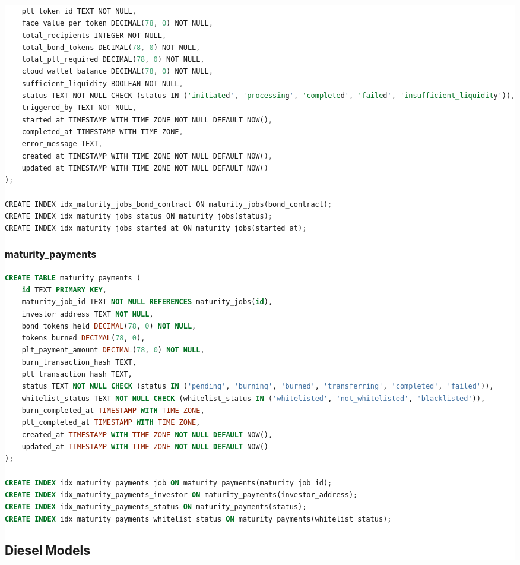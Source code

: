 ```rust path=null start=null
    plt_token_id TEXT NOT NULL,
    face_value_per_token DECIMAL(78, 0) NOT NULL,
    total_recipients INTEGER NOT NULL,
    total_bond_tokens DECIMAL(78, 0) NOT NULL,
    total_plt_required DECIMAL(78, 0) NOT NULL,
    cloud_wallet_balance DECIMAL(78, 0) NOT NULL,
    sufficient_liquidity BOOLEAN NOT NULL,
    status TEXT NOT NULL CHECK (status IN ('initiated', 'processing', 'completed', 'failed', 'insufficient_liquidity')),
    triggered_by TEXT NOT NULL,
    started_at TIMESTAMP WITH TIME ZONE NOT NULL DEFAULT NOW(),
    completed_at TIMESTAMP WITH TIME ZONE,
    error_message TEXT,
    created_at TIMESTAMP WITH TIME ZONE NOT NULL DEFAULT NOW(),
    updated_at TIMESTAMP WITH TIME ZONE NOT NULL DEFAULT NOW()
);

CREATE INDEX idx_maturity_jobs_bond_contract ON maturity_jobs(bond_contract);
CREATE INDEX idx_maturity_jobs_status ON maturity_jobs(status);
CREATE INDEX idx_maturity_jobs_started_at ON maturity_jobs(started_at);
```

### maturity_payments

```sql path=null start=null
CREATE TABLE maturity_payments (
    id TEXT PRIMARY KEY,
    maturity_job_id TEXT NOT NULL REFERENCES maturity_jobs(id),
    investor_address TEXT NOT NULL,
    bond_tokens_held DECIMAL(78, 0) NOT NULL,
    tokens_burned DECIMAL(78, 0),
    plt_payment_amount DECIMAL(78, 0) NOT NULL,
    burn_transaction_hash TEXT,
    plt_transaction_hash TEXT,
    status TEXT NOT NULL CHECK (status IN ('pending', 'burning', 'burned', 'transferring', 'completed', 'failed')),
    whitelist_status TEXT NOT NULL CHECK (whitelist_status IN ('whitelisted', 'not_whitelisted', 'blacklisted')),
    burn_completed_at TIMESTAMP WITH TIME ZONE,
    plt_completed_at TIMESTAMP WITH TIME ZONE,
    created_at TIMESTAMP WITH TIME ZONE NOT NULL DEFAULT NOW(),
    updated_at TIMESTAMP WITH TIME ZONE NOT NULL DEFAULT NOW()
);

CREATE INDEX idx_maturity_payments_job ON maturity_payments(maturity_job_id);
CREATE INDEX idx_maturity_payments_investor ON maturity_payments(investor_address);
CREATE INDEX idx_maturity_payments_status ON maturity_payments(status);
CREATE INDEX idx_maturity_payments_whitelist_status ON maturity_payments(whitelist_status);
```

## Diesel Models
